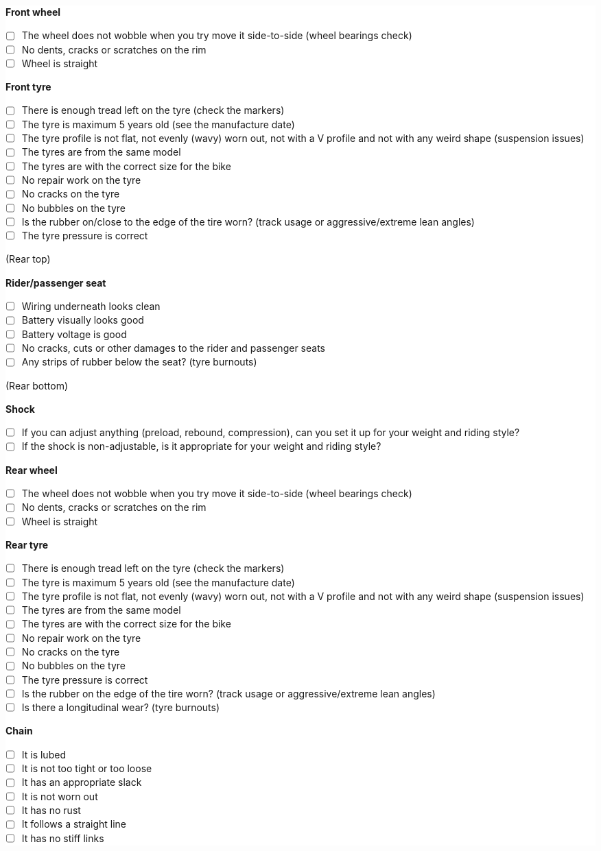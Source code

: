 **Front wheel**
- [ ] The wheel does not wobble when you try move it side-to-side (wheel bearings check)
- [ ] No dents, cracks or scratches on the rim
- [ ] Wheel is straight

**Front tyre**
- [ ] There is enough tread left on the tyre (check the markers)
- [ ] The tyre is maximum 5 years old (see the manufacture date)
- [ ] The tyre profile is not flat, not evenly (wavy) worn out, not with a V profile and not with any weird shape (suspension issues)
- [ ] The tyres are from the same model
- [ ] The tyres are with the correct size for the bike
- [ ] No repair work on the tyre
- [ ] No cracks on the tyre
- [ ] No bubbles on the tyre
- [ ] Is the rubber on/close to the edge of the tire worn? (track usage or aggressive/extreme lean angles)
- [ ] The tyre pressure is correct

(Rear top)

**Rider/passenger seat**
- [ ] Wiring underneath looks clean
- [ ] Battery visually looks good
- [ ] Battery voltage is good
- [ ] No cracks, cuts or other damages to the rider and passenger seats
- [ ] Any strips of rubber below the seat? (tyre burnouts)

(Rear bottom)

**Shock**
- [ ] If you can adjust anything (preload, rebound, compression), can you set it up for your weight and riding style?
- [ ] If the shock is non-adjustable, is it appropriate for your weight and riding style?

**Rear wheel**
- [ ] The wheel does not wobble when you try move it side-to-side (wheel bearings check)
- [ ] No dents, cracks or scratches on the rim
- [ ] Wheel is straight

**Rear tyre**
- [ ] There is enough tread left on the tyre (check the markers)
- [ ] The tyre is maximum 5 years old (see the manufacture date)
- [ ] The tyre profile is not flat, not evenly (wavy) worn out, not with a V profile and not with any weird shape (suspension issues)
- [ ] The tyres are from the same model
- [ ] The tyres are with the correct size for the bike
- [ ] No repair work on the tyre
- [ ] No cracks on the tyre
- [ ] No bubbles on the tyre
- [ ] The tyre pressure is correct
- [ ] Is the rubber on the edge of the tire worn? (track usage or aggressive/extreme lean angles)
- [ ] Is there a longitudinal wear? (tyre burnouts)

**Chain**
- [ ] It is lubed
- [ ] It is not too tight or too loose
- [ ] It has an appropriate slack
- [ ] It is not worn out
- [ ] It has no rust
- [ ] It follows a straight line
- [ ] It has no stiff links
